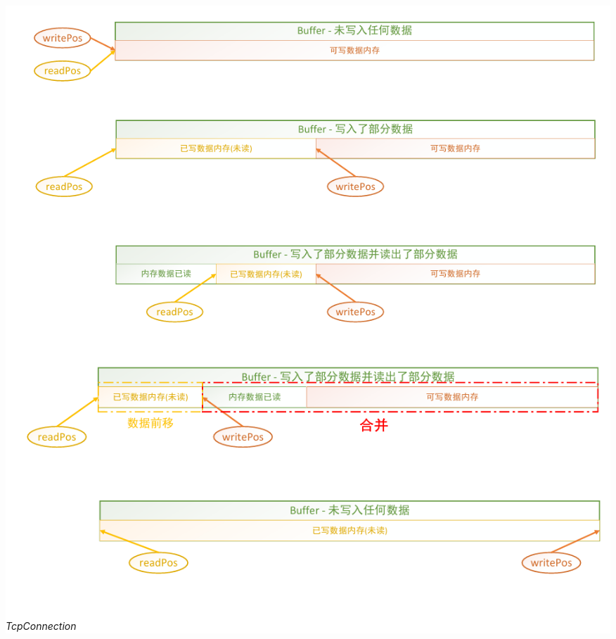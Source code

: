 ![image-20241001221601246](assets/image-20241001221601246.png)

![image-20241001221607036](assets/image-20241001221607036.png)

###### TcpConnection
